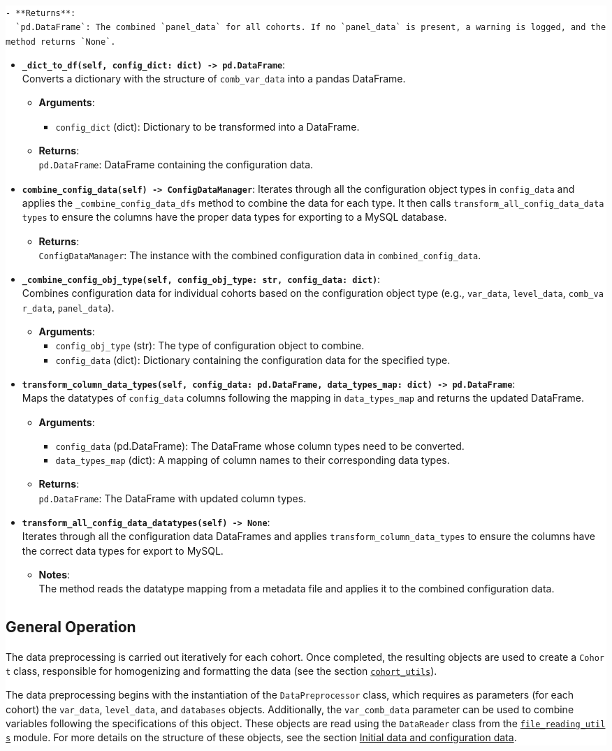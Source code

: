     - **Returns**:  
      `pd.DataFrame`: The combined `panel_data` for all cohorts. If no `panel_data` is present, a warning is logged, and the method returns `None`.

- **`_dict_to_df(self, config_dict: dict) -> pd.DataFrame`**:  
  Converts a dictionary with the structure of `comb_var_data` into a pandas DataFrame.

    - **Arguments**:
        - `config_dict` (dict): Dictionary to be transformed into a DataFrame.
    
    - **Returns**:  
      `pd.DataFrame`: DataFrame containing the configuration data.

- **`combine_config_data(self) -> ConfigDataManager`**:
  Iterates through all the configuration object types in `config_data` and applies the `_combine_config_data_dfs` method to combine the data for each type. It then calls `transform_all_config_data_datatypes` to ensure the columns have the proper data types for exporting to a MySQL database.

    - **Returns**:  
      `ConfigDataManager`: The instance with the combined configuration data in `combined_config_data`.

- **`_combine_config_obj_type(self, config_obj_type: str, config_data: dict)`**:  
  Combines configuration data for individual cohorts based on the configuration object type (e.g., `var_data`, `level_data`, `comb_var_data`, `panel_data`).

    - **Arguments**:
        - `config_obj_type` (str): The type of configuration object to combine.
        - `config_data` (dict): Dictionary containing the configuration data for the specified type.

- **`transform_column_data_types(self, config_data: pd.DataFrame, data_types_map: dict) -> pd.DataFrame`**:  
  Maps the datatypes of `config_data` columns following the mapping in `data_types_map` and returns the updated DataFrame.

    - **Arguments**:
        - `config_data` (pd.DataFrame): The DataFrame whose column types need to be converted.
        - `data_types_map` (dict): A mapping of column names to their corresponding data types.
    
    - **Returns**:  
      `pd.DataFrame`: The DataFrame with updated column types.

- **`transform_all_config_data_datatypes(self) -> None`**:  
  Iterates through all the configuration data DataFrames and applies `transform_column_data_types` to ensure the columns have the correct data types for export to MySQL.

    - **Notes**:  
      The method reads the datatype mapping from a metadata file and applies it to the combined configuration data.



## General Operation

The data preprocessing is carried out iteratively for each cohort. Once completed, the resulting objects are used to create a `Cohort` class, responsible for homogenizing and formatting the data (see the section [`cohort_utils`](cohort_utils_doc.md)).

The data preprocessing begins with the instantiation of the `DataPreprocessor` class, which requires as parameters (for each cohort) the `var_data`, `level_data`, and `databases` objects. Additionally, the `var_comb_data` parameter can be used to combine variables following the specifications of this object. These objects are read using the `DataReader` class from the [`file_reading_utils`](file_reading_utils_doc.md) module. For more details on the structure of these objects, see the section [Initial data and configuration data](../liveraim_data_warehouse_specifications.md#initial-data-and-configuration-data).
